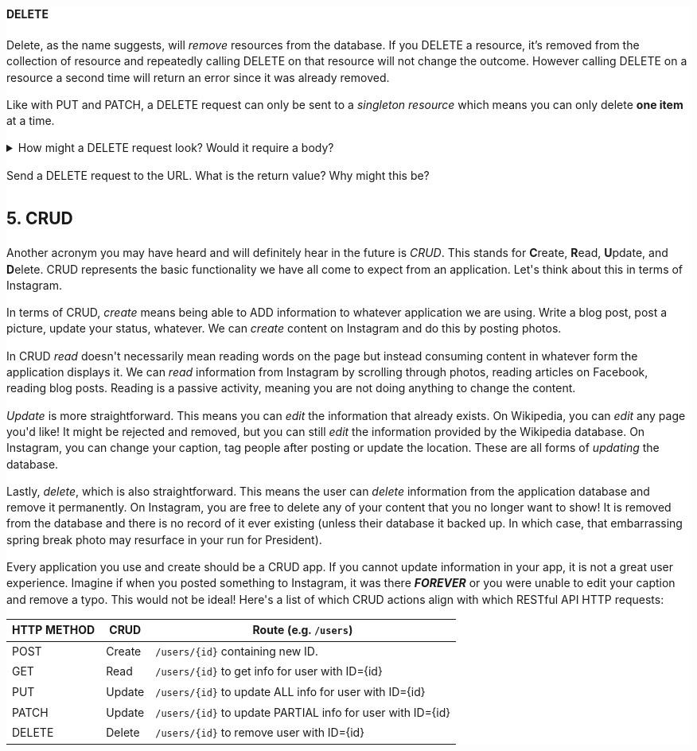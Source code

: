 #### DELETE

Delete, as the name suggests, will _remove_ resources from the database. If you DELETE a resource, it’s removed from the collection of resource and repeatedly calling DELETE on that resource will not change the outcome. However calling DELETE on a resource a second time will return an error since it was already removed.

Like with PUT and PATCH, a DELETE request can only be sent to a _singleton resource_ which means you can only delete **one item** at a time.

<details><summary>How might a DELETE request look? Would it require a body?</summary></details>

Send a DELETE request to the URL. What is the return value? Why might this be?

## 5. CRUD

Another acronym you may have heard and will definitely hear in the future is _CRUD_. This stands for <b>C</b>reate, <b>R</b>ead, <b>U</b>pdate, and <b>D</b>elete. CRUD represents the basic functionality we have all come to expect from an application. Let's think about this in terms of Instagram.

In terms of CRUD, _create_ means being able to ADD information to whatever application we are using. Write a blog post, post a picture, update your status, whatever. We can _create_ content on Instagram and do this by posting photos.

In CRUD _read_ doesn't necessarily mean reading words on the page but instead consuming content in whatever form the application displays it. We can _read_ information from Instagram by scrolling through photos, reading articles on Facebook, reading blog posts. Reading is a passive activity, meaning you are not doing anything to change the content.

_Update_ is more straightforward. This means you can _edit_ the information that already exists. On Wikipedia, you can _edit_ any page you'd like! It might be rejected and removed, but you can still _edit_ the information provided by the Wikipedia database. On Instagram, you can change your caption, tag people after posting or update the location. These are all forms of _updating_ the database.

Lastly, _delete_, which is also straightforward. This means the user can _delete_ information from the application database and remove it permanently. On Instagram, you are free to delete any of your content that you no longer want to show! It is removed from the database and there is no record of it ever existing (unless their database it backed up. In which case, that embarrassing spring break photo may resurface in your run for President).

Every application you use and create should be a CRUD app. If you cannot update information in your app, it is not a great user experience. Imagine if when you posted something to Instagram, it was there ***FOREVER*** or you were unable to edit your caption and remove a typo. This would not be ideal! Here's a list of which CRUD actions align with which RESTful API HTTP requests:

HTTP METHOD	| CRUD | Route (e.g. `/users`)
-------- | ------ | -----
POST | Create | `/users/{id}` containing new ID.
GET | Read | `/users/{id}` to get info for user with ID={id}
PUT | Update | `/users/{id}` to update ALL info for user with ID={id}
PATCH | Update | `/users/{id}` to update PARTIAL info for user with ID={id}
DELETE | Delete | `/users/{id}` to remove user with ID={id}
